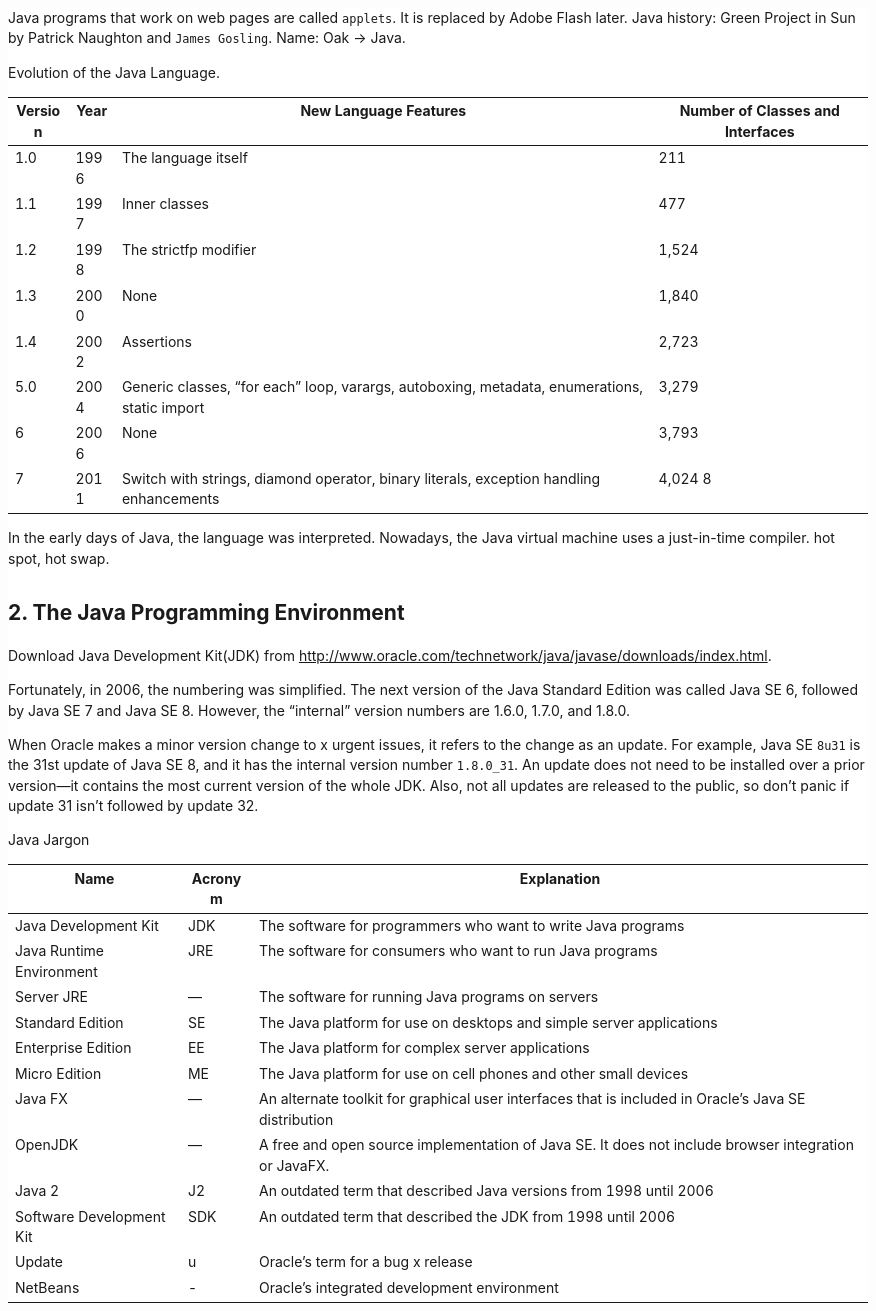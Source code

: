 
Java programs that work on web pages are called `applets`. It is replaced by Adobe Flash later.
Java history: Green Project in Sun by Patrick Naughton and `James Gosling`. Name: Oak -> Java.

Evolution of the Java Language.

Version | Year | New Language Features  | Number of Classes and Interfaces
--------|------|------------------------|-----------------------------------
1.0     | 1996 | The language itself    | 211
1.1     | 1997 | Inner classes          | 477
1.2     | 1998 | The strictfp modifier  | 1,524
1.3     | 2000 | None                   | 1,840
1.4     | 2002 | Assertions             | 2,723
5.0     | 2004 | Generic classes, “for each” loop, varargs, autoboxing, metadata, enumerations, static import | 3,279
6       | 2006 | None                   | 3,793
7       | 2011 | Switch with strings, diamond operator, binary literals, exception handling enhancements | 4,024 8       | 2014 | Lambda expressions, interfaces with default methods, stream and date/time libraries | 4,240

In the early days of Java, the language was interpreted. Nowadays, the Java virtual machine uses a just-in-time compiler. hot spot, hot swap.

## 2. The Java Programming Environment
Download Java Development Kit(JDK) from http://www.oracle.com/technetwork/java/javase/downloads/index.html.

Fortunately, in 2006, the numbering was simplified. The next version of the Java Standard Edition was called Java SE 6, followed by Java SE 7 and Java SE 8. However, the “internal” version numbers are 1.6.0, 1.7.0, and 1.8.0.

When Oracle makes a minor version change to  x urgent issues, it refers to the change as an update. For example, Java SE `8u31` is the 31st update of Java SE 8, and it has the internal version number `1.8.0_31`. An update does not need to be installed over a prior version—it contains the most current version of the whole JDK. Also, not all updates are released to the public, so don’t panic if update 31 isn’t followed by update 32.

Java Jargon

Name                     | Acronym | Explanation
-------------------------|---------|--------------------------------------------------------------
Java Development Kit     | JDK     | The software for programmers who want to write Java programs
Java Runtime Environment | JRE     | The software for consumers who want to run Java programs
Server JRE               | —       | The software for running Java programs on servers
Standard Edition         | SE      | The Java platform for use on desktops and simple server applications
Enterprise Edition       | EE      | The Java platform for complex server applications
Micro Edition            | ME      | The Java platform for use on cell phones and other small devices
Java FX                  | —       | An alternate toolkit for graphical user interfaces that is included in Oracle’s Java SE distribution
OpenJDK                  | —       | A free and open source implementation of Java SE. It does not include browser integration or JavaFX.
Java 2                   | J2      | An outdated term that described Java versions from 1998 until 2006
Software Development Kit | SDK     | An outdated term that described the JDK from 1998 until 2006
Update                   | u       | Oracle’s term for a bug  x release
NetBeans                 | -       | Oracle’s integrated development environment
